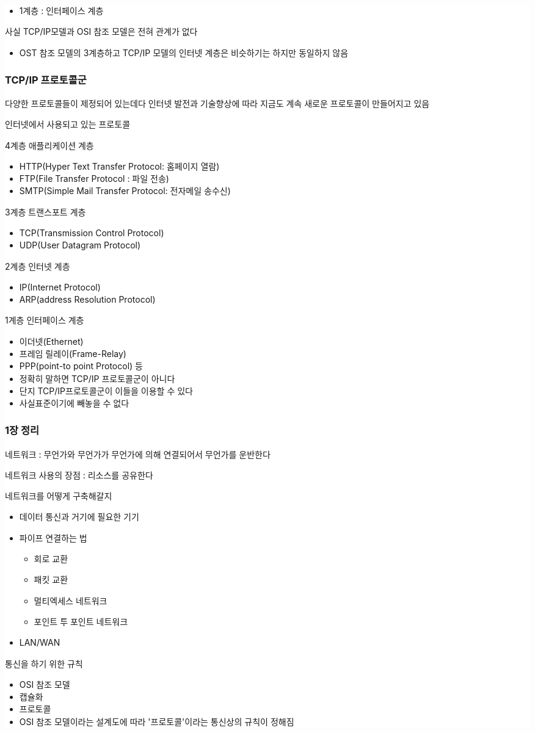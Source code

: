 - 1계층 : 인터페이스 계층

사실 TCP/IP모델과 OSI 참조 모델은 전혀 관계가 없다

- OST 참조 모델의 3계층하고 TCP/IP 모델의 인터넷 계층은 비슷하기는 하지만 동일하지 않음

### TCP/IP 프로토콜군

다양한 프로토콜들이 제정되어 있는데다 인터넷 발전과 기술향상에 따라 지금도 계속 새로운 프로토콜이 만들어지고 있음

인터넷에서 사용되고 있는 프로토콜

4계층 애플리케이션 계층

- HTTP(Hyper Text Transfer Protocol: 홈페이지 열람)
- FTP(File Transfer Protocol : 파일 전송)
- SMTP(Simple Mail Transfer Protocol: 전자메일 송수신)

3계층 트랜스포트 계층

- TCP(Transmission Control Protocol)
- UDP(User Datagram Protocol)

2계층 인터넷 계층

- IP(Internet Protocol)
- ARP(address Resolution Protocol)

1계층 인터페이스 계층

- 이더넷(Ethernet)
- 프레임 릴레이(Frame-Relay)
- PPP(point-to point Protocol) 등
- 정확히 말하면 TCP/IP 프로토콜군이 아니다
- 단지 TCP/IP프로토콜군이 이들을 이용할 수 있다
- 사실표준이기에 빼놓을 수 없다

### 1장 정리

네트워크 : 무언가와 무언가가 무언가에 의해 연결되어서 무언가를 운반한다

네트워크 사용의 장점 : 리소스를 공유한다

네트워크를 어떻게 구축해갈지

- 데이터 통신과 거기에 필요한 기기

- 파이프 연결하는 법

  - 회로 교환

  - 패킷 교환

  - 멀티엑세스 네트워크

  - 포인트 투 포인트 네트워크

- LAN/WAN

통신을 하기 위한 규칙

- OSI 참조 모델
- 캡슐화
- 프로토콜
- OSI 참조 모델이라는 설계도에 따라 '프로토콜'이라는 통신상의 규칙이 정해짐